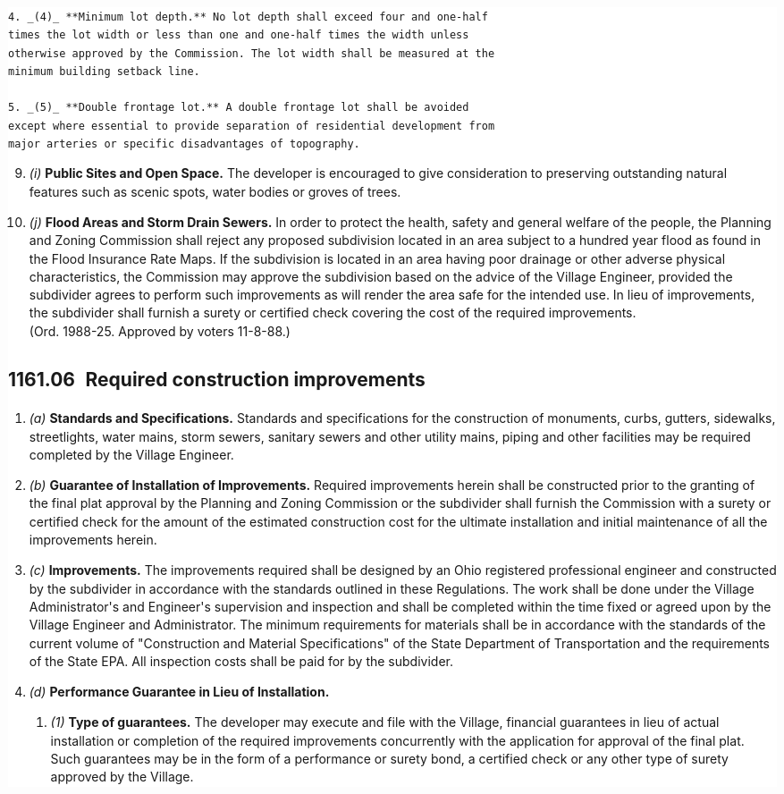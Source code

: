     4. _(4)_ **Minimum lot depth.** No lot depth shall exceed four and one-half
    times the lot width or less than one and one-half times the width unless
    otherwise approved by the Commission. The lot width shall be measured at the
    minimum building setback line.

    5. _(5)_ **Double frontage lot.** A double frontage lot shall be avoided
    except where essential to provide separation of residential development from
    major arteries or specific disadvantages of topography.

9. _(i)_ **Public Sites and Open Space.** The developer is encouraged to give
consideration to preserving outstanding natural features such as scenic spots,
water bodies or groves of trees.

10. _(j)_ **Flood Areas and Storm Drain Sewers.** In order to protect the
health, safety and general welfare of the people, the Planning and Zoning
Commission shall reject any proposed subdivision located in an area subject to a
hundred year flood as found in the Flood Insurance Rate Maps. If the subdivision
is located in an area having poor drainage or other adverse physical
characteristics, the Commission may approve the subdivision based on the advice
of the Village Engineer, provided the subdivider agrees to perform such
improvements as will render the area safe for the intended use. In lieu of
improvements, the subdivider shall furnish a surety or certified check covering
the cost of the required improvements.\
(Ord. 1988-25. Approved by voters 11-8-88.)

## 1161.06   Required construction improvements

1. _(a)_ **Standards and Specifications.** Standards and specifications for the
construction of monuments, curbs, gutters, sidewalks, streetlights, water mains,
storm sewers, sanitary sewers and other utility mains, piping and other
facilities may be required completed by the Village Engineer.

2. _(b)_ **Guarantee of Installation of Improvements.** Required improvements
herein shall be constructed prior to the granting of the final plat approval by
the Planning and Zoning Commission or the subdivider shall furnish the
Commission with a surety or certified check for the amount of the estimated
construction cost for the ultimate installation and initial maintenance of all
the improvements herein.

3. _(c)_ **Improvements.** The improvements required shall be designed by an
Ohio registered professional engineer and constructed by the subdivider in
accordance with the standards outlined in these Regulations. The work shall be
done under the Village Administrator's and Engineer's supervision and inspection
and shall be completed within the time fixed or agreed upon by the Village
Engineer and Administrator. The minimum requirements for materials shall be in
accordance with the standards of the current volume of "Construction and
Material Specifications" of the State Department of Transportation and the
requirements of the State EPA. All inspection costs shall be paid for by the
subdivider.

4. _(d)_ **Performance Guarantee in Lieu of Installation.**

    1. _(1)_ **Type of guarantees.** The developer may execute and file with the
    Village, financial guarantees in lieu of actual installation or completion
    of the required improvements concurrently with the application for approval
    of the final plat. Such guarantees may be in the form of a performance or
    surety bond, a certified check or any other type of surety approved by the
    Village.
